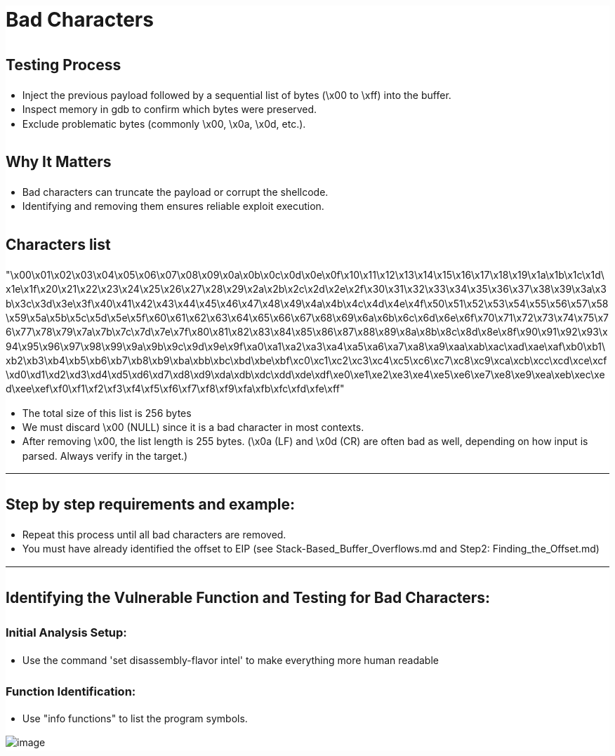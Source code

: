 # Bad Characters

## Testing Process
- Inject the previous payload followed by a sequential list of bytes (\x00 to \xff) into the buffer.
- Inspect memory in gdb to confirm which bytes were preserved.
- Exclude problematic bytes (commonly \x00, \x0a, \x0d, etc.).

## Why It Matters
- Bad characters can truncate the payload or corrupt the shellcode.
- Identifying and removing them ensures reliable exploit execution.

## Characters list
"\x00\x01\x02\x03\x04\x05\x06\x07\x08\x09\x0a\x0b\x0c\x0d\x0e\x0f\x10\x11\x12\x13\x14\x15\x16\x17\x18\x19\x1a\x1b\x1c\x1d\x1e\x1f\x20\x21\x22\x23\x24\x25\x26\x27\x28\x29\x2a\x2b\x2c\x2d\x2e\x2f\x30\x31\x32\x33\x34\x35\x36\x37\x38\x39\x3a\x3b\x3c\x3d\x3e\x3f\x40\x41\x42\x43\x44\x45\x46\x47\x48\x49\x4a\x4b\x4c\x4d\x4e\x4f\x50\x51\x52\x53\x54\x55\x56\x57\x58\x59\x5a\x5b\x5c\x5d\x5e\x5f\x60\x61\x62\x63\x64\x65\x66\x67\x68\x69\x6a\x6b\x6c\x6d\x6e\x6f\x70\x71\x72\x73\x74\x75\x76\x77\x78\x79\x7a\x7b\x7c\x7d\x7e\x7f\x80\x81\x82\x83\x84\x85\x86\x87\x88\x89\x8a\x8b\x8c\x8d\x8e\x8f\x90\x91\x92\x93\x94\x95\x96\x97\x98\x99\x9a\x9b\x9c\x9d\x9e\x9f\xa0\xa1\xa2\xa3\xa4\xa5\xa6\xa7\xa8\xa9\xaa\xab\xac\xad\xae\xaf\xb0\xb1\xb2\xb3\xb4\xb5\xb6\xb7\xb8\xb9\xba\xbb\xbc\xbd\xbe\xbf\xc0\xc1\xc2\xc3\xc4\xc5\xc6\xc7\xc8\xc9\xca\xcb\xcc\xcd\xce\xcf\xd0\xd1\xd2\xd3\xd4\xd5\xd6\xd7\xd8\xd9\xda\xdb\xdc\xdd\xde\xdf\xe0\xe1\xe2\xe3\xe4\xe5\xe6\xe7\xe8\xe9\xea\xeb\xec\xed\xee\xef\xf0\xf1\xf2\xf3\xf4\xf5\xf6\xf7\xf8\xf9\xfa\xfb\xfc\xfd\xfe\xff"

- The total size of this list is 256 bytes
- We must discard \x00 (NULL) since it is a bad character in most contexts.
- After removing \x00, the list length is 255 bytes.
(\x0a (LF) and \x0d (CR) are often bad as well, depending on how input is parsed. Always verify in the target.)

---

## Step by step requirements and example:
- Repeat this process until all bad characters are removed.
- You must have already identified the offset to EIP (see Stack-Based_Buffer_Overflows.md and Step2: Finding_the_Offset.md)

---  

## Identifying the Vulnerable Function and Testing for Bad Characters:

### Initial Analysis Setup:
- Use the command 'set disassembly-flavor intel' to make everything more human readable

### Function Identification:
- Use "info functions" to list the program symbols.
<img width="557" height="649" alt="image" src="https://github.com/user-attachments/assets/3368d66f-5a4d-46d0-800a-7e4449a60e9f" />

